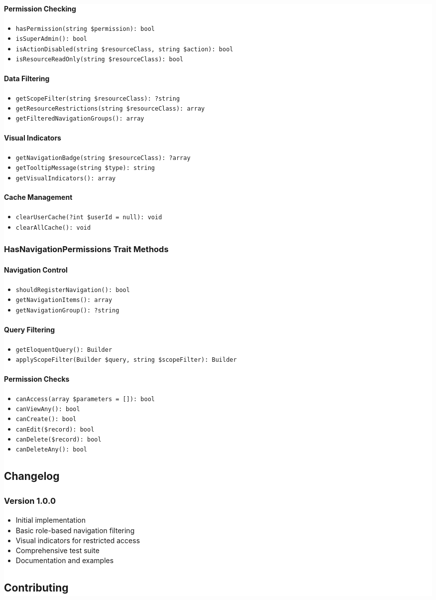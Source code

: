#### Permission Checking
- `hasPermission(string $permission): bool`
- `isSuperAdmin(): bool`
- `isActionDisabled(string $resourceClass, string $action): bool`
- `isResourceReadOnly(string $resourceClass): bool`

#### Data Filtering
- `getScopeFilter(string $resourceClass): ?string`
- `getResourceRestrictions(string $resourceClass): array`
- `getFilteredNavigationGroups(): array`

#### Visual Indicators
- `getNavigationBadge(string $resourceClass): ?array`
- `getTooltipMessage(string $type): string`
- `getVisualIndicators(): array`

#### Cache Management
- `clearUserCache(?int $userId = null): void`
- `clearAllCache(): void`

### HasNavigationPermissions Trait Methods

#### Navigation Control
- `shouldRegisterNavigation(): bool`
- `getNavigationItems(): array`
- `getNavigationGroup(): ?string`

#### Query Filtering
- `getEloquentQuery(): Builder`
- `applyScopeFilter(Builder $query, string $scopeFilter): Builder`

#### Permission Checks
- `canAccess(array $parameters = []): bool`
- `canViewAny(): bool`
- `canCreate(): bool`
- `canEdit($record): bool`
- `canDelete($record): bool`
- `canDeleteAny(): bool`

## Changelog

### Version 1.0.0
- Initial implementation
- Basic role-based navigation filtering
- Visual indicators for restricted access
- Comprehensive test suite
- Documentation and examples

## Contributing
